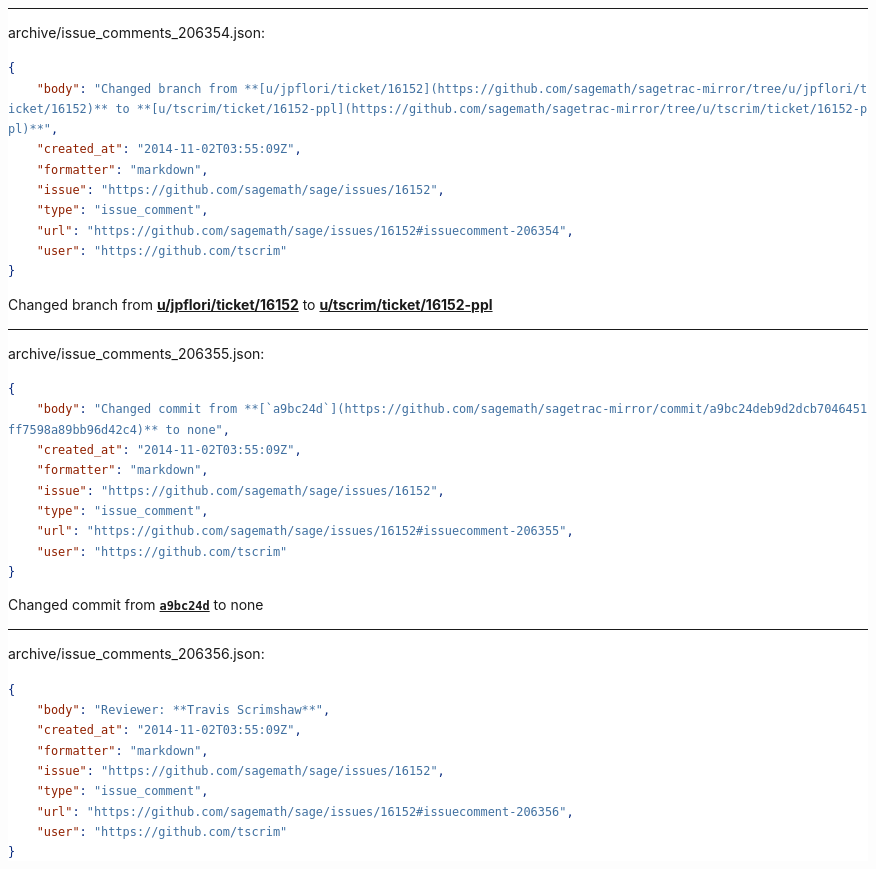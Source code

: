 

---

archive/issue_comments_206354.json:
```json
{
    "body": "Changed branch from **[u/jpflori/ticket/16152](https://github.com/sagemath/sagetrac-mirror/tree/u/jpflori/ticket/16152)** to **[u/tscrim/ticket/16152-ppl](https://github.com/sagemath/sagetrac-mirror/tree/u/tscrim/ticket/16152-ppl)**",
    "created_at": "2014-11-02T03:55:09Z",
    "formatter": "markdown",
    "issue": "https://github.com/sagemath/sage/issues/16152",
    "type": "issue_comment",
    "url": "https://github.com/sagemath/sage/issues/16152#issuecomment-206354",
    "user": "https://github.com/tscrim"
}
```

Changed branch from **[u/jpflori/ticket/16152](https://github.com/sagemath/sagetrac-mirror/tree/u/jpflori/ticket/16152)** to **[u/tscrim/ticket/16152-ppl](https://github.com/sagemath/sagetrac-mirror/tree/u/tscrim/ticket/16152-ppl)**



---

archive/issue_comments_206355.json:
```json
{
    "body": "Changed commit from **[`a9bc24d`](https://github.com/sagemath/sagetrac-mirror/commit/a9bc24deb9d2dcb7046451ff7598a89bb96d42c4)** to none",
    "created_at": "2014-11-02T03:55:09Z",
    "formatter": "markdown",
    "issue": "https://github.com/sagemath/sage/issues/16152",
    "type": "issue_comment",
    "url": "https://github.com/sagemath/sage/issues/16152#issuecomment-206355",
    "user": "https://github.com/tscrim"
}
```

Changed commit from **[`a9bc24d`](https://github.com/sagemath/sagetrac-mirror/commit/a9bc24deb9d2dcb7046451ff7598a89bb96d42c4)** to none



---

archive/issue_comments_206356.json:
```json
{
    "body": "Reviewer: **Travis Scrimshaw**",
    "created_at": "2014-11-02T03:55:09Z",
    "formatter": "markdown",
    "issue": "https://github.com/sagemath/sage/issues/16152",
    "type": "issue_comment",
    "url": "https://github.com/sagemath/sage/issues/16152#issuecomment-206356",
    "user": "https://github.com/tscrim"
}
```
